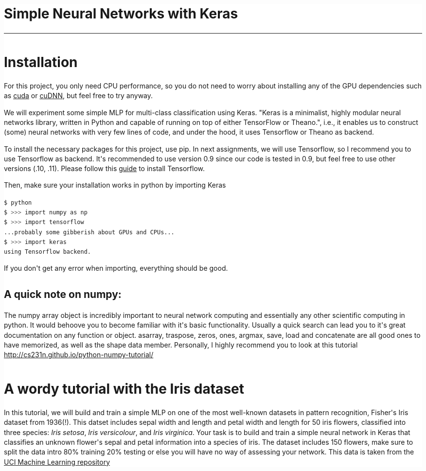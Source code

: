 # Simple Neural Networks with Keras
---
# Installation

For this project, you only need CPU performance, so you do not need to worry about installing any of the GPU dependencies such as [cuda](http://www.nvidia.com/object/cuda_home_new.html) or [cuDNN](https://developer.nvidia.com/cudnn), but feel free to try anyway.

We will experiment some simple MLP for multi-class classification using Keras. "Keras is a minimalist, highly modular neural networks library, written in Python and capable of running on top of either TensorFlow or Theano.", i.e., it enables us to construct (some) neural networks with very few lines of code, and under the hood, it uses Tensorflow or Theano as backend.

To install the necessary packages for this project, use pip. In next assignments, we will use Tensorflow, so I recommend you to use Tensorflow as backend. It's recommended to use version 0.9 since our code is tested in 0.9, but feel free to use other versions (.10, .11). Please follow this [guide](https://www.tensorflow.org/versions/r0.9/get_started/os_setup.html#download-and-setup) to install Tensorflow.

Then, make sure your installation works in python by importing Keras
```sh
$ python
$ >>> import numpy as np
$ >>> import tensorflow
...probably some gibberish about GPUs and CPUs...
$ >>> import keras
using Tensorflow backend.
```

If you don't get any error when importing, everything should be good.

## A quick note on numpy: 
The numpy array object is incredibly important to neural network computing and essentially any other scientific computing in python. It would behoove you to become familiar with it's basic functionality. Usually a quick search can lead you to it's great documentation on any function or object. asarray, traspose, zeros, ones, argmax, save, load and  concatenate are all good ones to have memorized, as well as the shape data member. Personally, I highly recommend you to look at this tutorial http://cs231n.github.io/python-numpy-tutorial/

# A wordy tutorial with the Iris dataset

In this tutorial, we will build and train a simple MLP on one of the most well-known datasets in pattern recognition, Fisher's Iris dataset from 1936(!). This datset includes sepal width and length and petal width and length for 50 iris flowers, classified into three species: *Iris setosa*, *Iris versicolour*, and *Iris virginica*. Your task is to build and train a simple neural network in Keras that classifies an unknown flower's sepal and petal information into a species of iris. The dataset includes 150 flowers, make sure to split the data intro 80% training 20% testing or else you will have no way of assessing your network. This data is taken from the [UCI Machine Learning repository](https://archive.ics.uci.edu/ml/datasets/Iris) 
